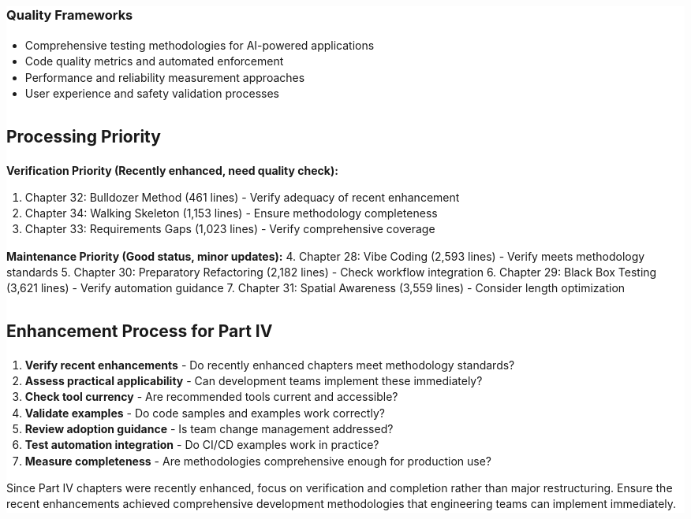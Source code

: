 ### **Quality Frameworks**
- Comprehensive testing methodologies for AI-powered applications
- Code quality metrics and automated enforcement
- Performance and reliability measurement approaches
- User experience and safety validation processes

## Processing Priority

**Verification Priority (Recently enhanced, need quality check):**
1. Chapter 32: Bulldozer Method (461 lines) - Verify adequacy of recent enhancement
2. Chapter 34: Walking Skeleton (1,153 lines) - Ensure methodology completeness
3. Chapter 33: Requirements Gaps (1,023 lines) - Verify comprehensive coverage

**Maintenance Priority (Good status, minor updates):**
4. Chapter 28: Vibe Coding (2,593 lines) - Verify meets methodology standards
5. Chapter 30: Preparatory Refactoring (2,182 lines) - Check workflow integration
6. Chapter 29: Black Box Testing (3,621 lines) - Verify automation guidance
7. Chapter 31: Spatial Awareness (3,559 lines) - Consider length optimization

## Enhancement Process for Part IV

1. **Verify recent enhancements** - Do recently enhanced chapters meet methodology standards?
2. **Assess practical applicability** - Can development teams implement these immediately?
3. **Check tool currency** - Are recommended tools current and accessible?
4. **Validate examples** - Do code samples and examples work correctly?
5. **Review adoption guidance** - Is team change management addressed?
6. **Test automation integration** - Do CI/CD examples work in practice?
7. **Measure completeness** - Are methodologies comprehensive enough for production use?

Since Part IV chapters were recently enhanced, focus on verification and completion rather than major restructuring. Ensure the recent enhancements achieved comprehensive development methodologies that engineering teams can implement immediately.